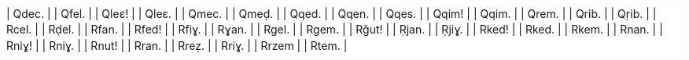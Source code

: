 | Qdec. |
| Qfel. |
| Qleɛ! |
| Qleɛ. |
| Qmec. |
| Qmeḍ. |
| Qqed. |
| Qqen. |
| Qqes. |
| Qqim! |
| Qqim. |
| Qrem. |
| Qrib. |
| Qṛib. |
| Rcel. |
| Rḍel. |
| Rfan. |
| Rfed! |
| Rfiɣ. |
| Rɣan. |
| Rgel. |
| Rgem. |
| Rǧut! |
| Ṛjan. |
| Ṛjiɣ. |
| Rked! |
| Rked. |
| Rkem. |
| Rnan. |
| Rniɣ! |
| Rniɣ. |
| Rnut! |
| Rran. |
| Rreẓ. |
| Rriɣ. |
| Rrzem |
| Rtem. |